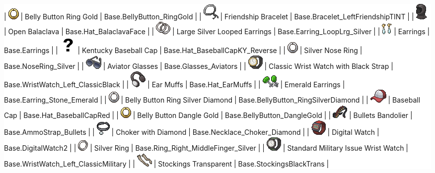 | ![Belly Button Ring Gold](./icons/Base.BellyButton_RingGold.png) | Belly Button Ring Gold | Base.BellyButton_RingGold |
| ![Friendship Bracelet](./icons/Base.Bracelet_LeftFriendshipTINT.png) | Friendship Bracelet | Base.Bracelet_LeftFriendshipTINT |
| ![Open Balaclava](./icons/Base.Hat_BalaclavaFace.png) | Open Balaclava | Base.Hat_BalaclavaFace |
| ![Large Silver Looped Earrings](./icons/Base.Earring_LoopLrg_Silver.png) | Large Silver Looped Earrings | Base.Earring_LoopLrg_Silver |
| ![Earrings](./icons/Base.Earrings.png) | Earrings | Base.Earrings |
| ![Kentucky Baseball Cap](./icons/NotFoundTexture.png) | Kentucky Baseball Cap | Base.Hat_BaseballCapKY_Reverse |
| ![Silver Nose Ring](./icons/Base.NoseRing_Silver.png) | Silver Nose Ring | Base.NoseRing_Silver |
| ![Aviator Glasses](./icons/Base.Glasses_Aviators.png) | Aviator Glasses | Base.Glasses_Aviators |
| ![Classic Wrist Watch with Black Strap](./icons/Base.WristWatch_Left_ClassicBlack.png) | Classic Wrist Watch with Black Strap | Base.WristWatch_Left_ClassicBlack |
| ![Ear Muffs](./icons/Base.Hat_EarMuffs.png) | Ear Muffs | Base.Hat_EarMuffs |
| ![Emerald Earrings](./icons/Base.Earring_Stone_Emerald.png) | Emerald Earrings | Base.Earring_Stone_Emerald |
| ![Belly Button Ring Silver Diamond](./icons/Base.BellyButton_RingSilverDiamond.png) | Belly Button Ring Silver Diamond | Base.BellyButton_RingSilverDiamond |
| ![Baseball Cap](./icons/Base.Hat_BaseballCapRed.png) | Baseball Cap | Base.Hat_BaseballCapRed |
| ![Belly Button Dangle Gold](./icons/Base.BellyButton_DangleGold.png) | Belly Button Dangle Gold | Base.BellyButton_DangleGold |
| ![Bullets Bandolier](./icons/Base.AmmoStrap_Bullets.png) | Bullets Bandolier | Base.AmmoStrap_Bullets |
| ![Choker with Diamond](./icons/Base.Necklace_Choker_Diamond.png) | Choker with Diamond | Base.Necklace_Choker_Diamond |
| ![Digital Watch](./icons/Base.DigitalWatch2.png) | Digital Watch | Base.DigitalWatch2 |
| ![Silver Ring](./icons/Base.Ring_Right_MiddleFinger_Silver.png) | Silver Ring | Base.Ring_Right_MiddleFinger_Silver |
| ![Standard Military Issue Wrist Watch](./icons/Base.WristWatch_Left_ClassicMilitary.png) | Standard Military Issue Wrist Watch | Base.WristWatch_Left_ClassicMilitary |
| ![Stockings Transparent](./icons/Base.StockingsBlackTrans.png) | Stockings Transparent | Base.StockingsBlackTrans |